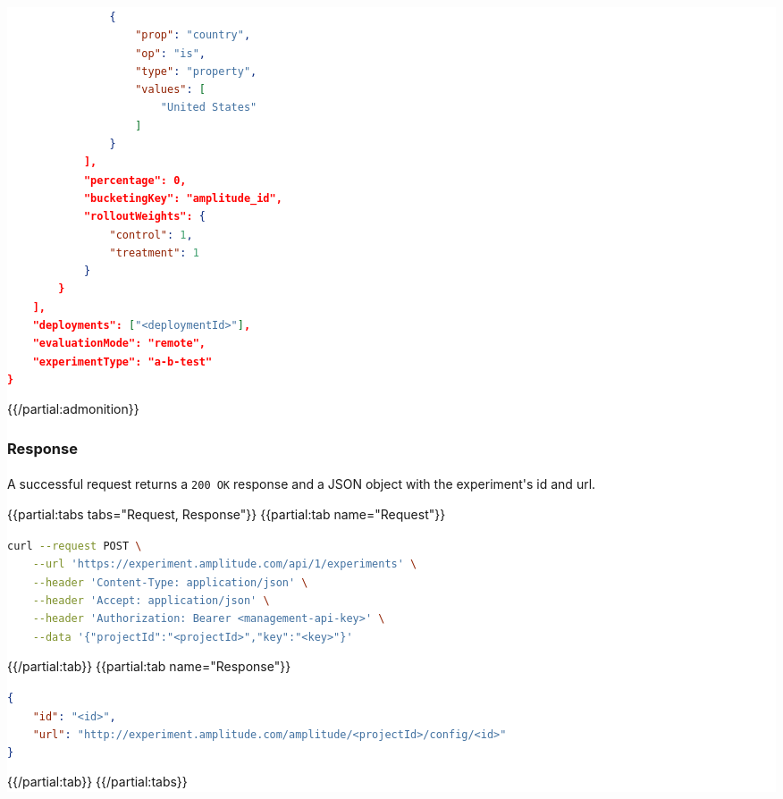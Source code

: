 ```json
                {
                    "prop": "country",
                    "op": "is",
                    "type": "property",
                    "values": [
                        "United States"
                    ]
                }
            ],
            "percentage": 0,
            "bucketingKey": "amplitude_id",
            "rolloutWeights": {
                "control": 1,
                "treatment": 1
            }
        }
    ],
    "deployments": ["<deploymentId>"],
    "evaluationMode": "remote",
    "experimentType": "a-b-test"
}
```
{{/partial:admonition}}

### Response

A successful request returns a `200 OK` response and a JSON object with the experiment's id and url.

{{partial:tabs tabs="Request, Response"}}
{{partial:tab name="Request"}}
```bash
curl --request POST \
    --url 'https://experiment.amplitude.com/api/1/experiments' \
    --header 'Content-Type: application/json' \
    --header 'Accept: application/json' \
    --header 'Authorization: Bearer <management-api-key>' \
    --data '{"projectId":"<projectId>","key":"<key>"}'
```
{{/partial:tab}}
{{partial:tab name="Response"}}
```json
{
    "id": "<id>",
    "url": "http://experiment.amplitude.com/amplitude/<projectId>/config/<id>"
}
```
{{/partial:tab}}
{{/partial:tabs}}